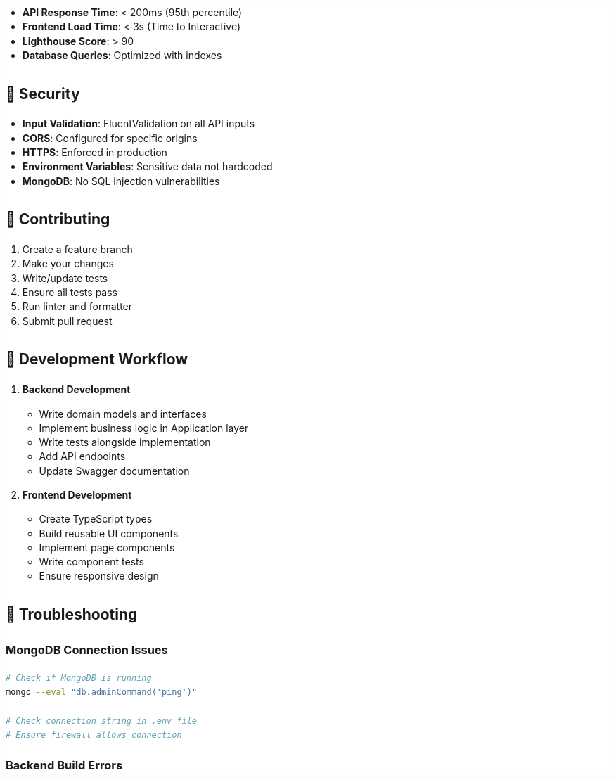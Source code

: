 - **API Response Time**: < 200ms (95th percentile)
- **Frontend Load Time**: < 3s (Time to Interactive)
- **Lighthouse Score**: > 90
- **Database Queries**: Optimized with indexes

## 🔐 Security

- **Input Validation**: FluentValidation on all API inputs
- **CORS**: Configured for specific origins
- **HTTPS**: Enforced in production
- **Environment Variables**: Sensitive data not hardcoded
- **MongoDB**: No SQL injection vulnerabilities

## 🤝 Contributing

1. Create a feature branch
2. Make your changes
3. Write/update tests
4. Ensure all tests pass
5. Run linter and formatter
6. Submit pull request

## 📝 Development Workflow

1. **Backend Development**
   - Write domain models and interfaces
   - Implement business logic in Application layer
   - Write tests alongside implementation
   - Add API endpoints
   - Update Swagger documentation

2. **Frontend Development**
   - Create TypeScript types
   - Build reusable UI components
   - Implement page components
   - Write component tests
   - Ensure responsive design

## 🐛 Troubleshooting

### MongoDB Connection Issues

```bash
# Check if MongoDB is running
mongo --eval "db.adminCommand('ping')"

# Check connection string in .env file
# Ensure firewall allows connection
```

### Backend Build Errors
